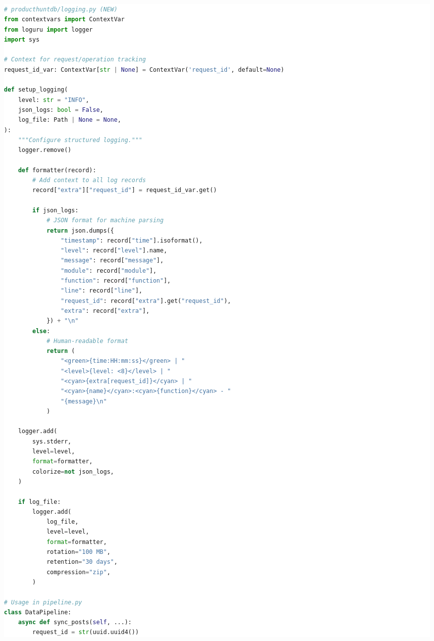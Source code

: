 ```python
# producthuntdb/logging.py (NEW)
from contextvars import ContextVar
from loguru import logger
import sys

# Context for request/operation tracking
request_id_var: ContextVar[str | None] = ContextVar('request_id', default=None)

def setup_logging(
    level: str = "INFO",
    json_logs: bool = False,
    log_file: Path | None = None,
):
    """Configure structured logging."""
    logger.remove()
    
    def formatter(record):
        # Add context to all log records
        record["extra"]["request_id"] = request_id_var.get()
        
        if json_logs:
            # JSON format for machine parsing
            return json.dumps({
                "timestamp": record["time"].isoformat(),
                "level": record["level"].name,
                "message": record["message"],
                "module": record["module"],
                "function": record["function"],
                "line": record["line"],
                "request_id": record["extra"].get("request_id"),
                "extra": record["extra"],
            }) + "\n"
        else:
            # Human-readable format
            return (
                "<green>{time:HH:mm:ss}</green> | "
                "<level>{level: <8}</level> | "
                "<cyan>{extra[request_id]}</cyan> | "
                "<cyan>{name}</cyan>:<cyan>{function}</cyan> - "
                "{message}\n"
            )
    
    logger.add(
        sys.stderr,
        level=level,
        format=formatter,
        colorize=not json_logs,
    )
    
    if log_file:
        logger.add(
            log_file,
            level=level,
            format=formatter,
            rotation="100 MB",
            retention="30 days",
            compression="zip",
        )

# Usage in pipeline.py
class DataPipeline:
    async def sync_posts(self, ...):
        request_id = str(uuid.uuid4())
```